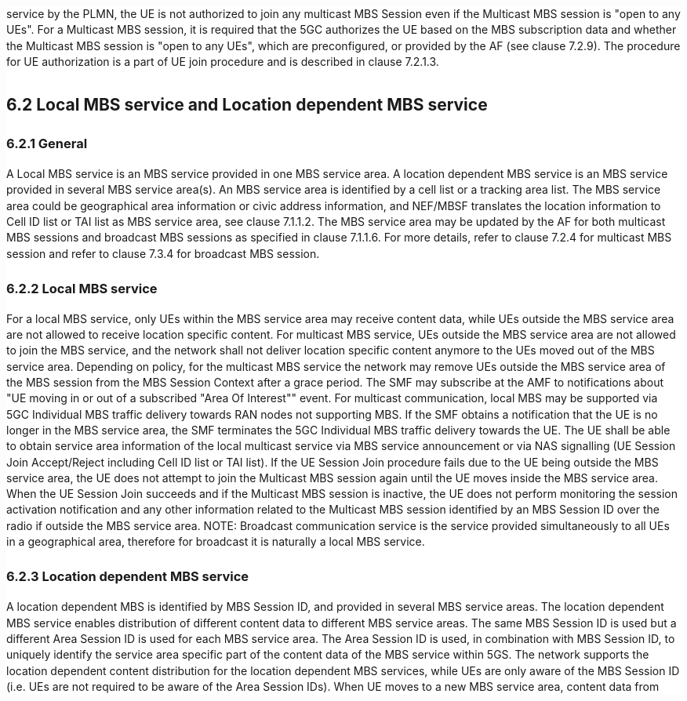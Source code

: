 service by the PLMN, the UE is not authorized to join any multicast MBS
Session even if the Multicast MBS session is \"open to any UEs\".
For a Multicast MBS session, it is required that the 5GC authorizes the UE
based on the MBS subscription data and whether the Multicast MBS session is
\"open to any UEs\", which are preconfigured, or provided by the AF (see
clause 7.2.9).
The procedure for UE authorization is a part of UE join procedure and is
described in clause 7.2.1.3.
## 6.2 Local MBS service and Location dependent MBS service
### 6.2.1 General
A Local MBS service is an MBS service provided in one MBS service area. A
location dependent MBS service is an MBS service provided in several MBS
service area(s). An MBS service area is identified by a cell list or a
tracking area list. The MBS service area could be geographical area
information or civic address information, and NEF/MBSF translates the location
information to Cell ID list or TAI list as MBS service area, see clause
7.1.1.2.
The MBS service area may be updated by the AF for both multicast MBS sessions
and broadcast MBS sessions as specified in clause 7.1.1.6.
For more details, refer to clause 7.2.4 for multicast MBS session and refer to
clause 7.3.4 for broadcast MBS session.
### 6.2.2 Local MBS service
For a local MBS service, only UEs within the MBS service area may receive
content data, while UEs outside the MBS service area are not allowed to
receive location specific content. For multicast MBS service, UEs outside the
MBS service area are not allowed to join the MBS service, and the network
shall not deliver location specific content anymore to the UEs moved out of
the MBS service area. Depending on policy, for the multicast MBS service the
network may remove UEs outside the MBS service area of the MBS session from
the MBS Session Context after a grace period. The SMF may subscribe at the AMF
to notifications about \"UE moving in or out of a subscribed \"Area Of
Interest\"\" event.
For multicast communication, local MBS may be supported via 5GC Individual MBS
traffic delivery towards RAN nodes not supporting MBS. If the SMF obtains a
notification that the UE is no longer in the MBS service area, the SMF
terminates the 5GC Individual MBS traffic delivery towards the UE.
The UE shall be able to obtain service area information of the local multicast
service via MBS service announcement or via NAS signalling (UE Session Join
Accept/Reject including Cell ID list or TAI list). If the UE Session Join
procedure fails due to the UE being outside the MBS service area, the UE does
not attempt to join the Multicast MBS session again until the UE moves inside
the MBS service area. When the UE Session Join succeeds and if the Multicast
MBS session is inactive, the UE does not perform monitoring the session
activation notification and any other information related to the Multicast MBS
session identified by an MBS Session ID over the radio if outside the MBS
service area.
NOTE: Broadcast communication service is the service provided simultaneously
to all UEs in a geographical area, therefore for broadcast it is naturally a
local MBS service.
### 6.2.3 Location dependent MBS service
A location dependent MBS is identified by MBS Session ID, and provided in
several MBS service areas. The location dependent MBS service enables
distribution of different content data to different MBS service areas. The
same MBS Session ID is used but a different Area Session ID is used for each
MBS service area. The Area Session ID is used, in combination with MBS Session
ID, to uniquely identify the service area specific part of the content data of
the MBS service within 5GS. The network supports the location dependent
content distribution for the location dependent MBS services, while UEs are
only aware of the MBS Session ID (i.e. UEs are not required to be aware of the
Area Session IDs). When UE moves to a new MBS service area, content data from